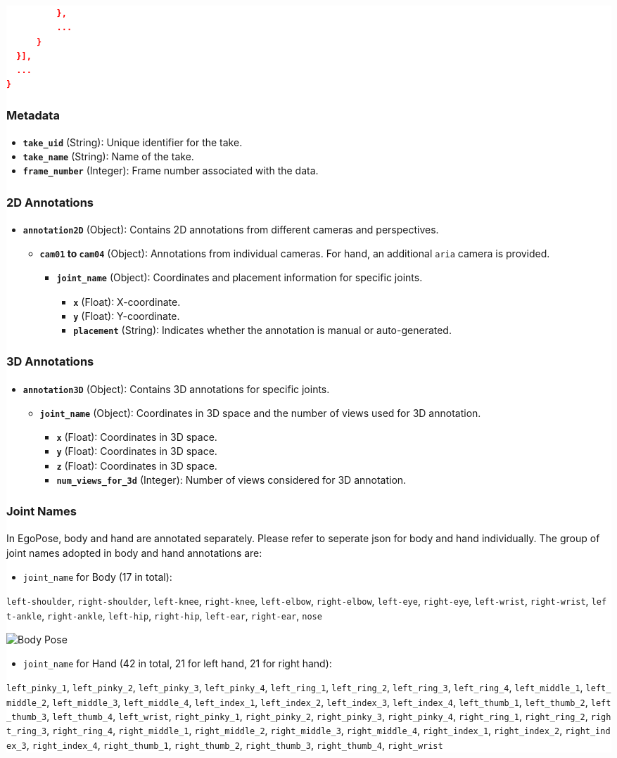   ```json
            },
            ...
        }
    }],
    ...
  }
  ```

### Metadata

- **`take_uid`** (String): Unique identifier for the take.
- **`take_name`** (String): Name of the take.
- **`frame_number`** (Integer): Frame number associated with the data.

### 2D Annotations

- **`annotation2D`** (Object): Contains 2D annotations from different cameras and perspectives.

  - **`cam01` to `cam04`** (Object): Annotations from individual cameras. For hand, an additional `aria` camera is provided.

    - **`joint_name`** (Object): Coordinates and placement information for specific joints.

      - **`x`** (Float): X-coordinate.
      - **`y`** (Float): Y-coordinate.
      - **`placement`** (String): Indicates whether the annotation is manual or auto-generated.


### 3D Annotations

- **`annotation3D`** (Object): Contains 3D annotations for specific joints.

  - **`joint_name`** (Object): Coordinates in 3D space and the number of views used for 3D annotation.

      - **`x`** (Float): Coordinates in 3D space.
      - **`y`** (Float): Coordinates in 3D space.
      - **`z`** (Float): Coordinates in 3D space.
      - **`num_views_for_3d`** (Integer): Number of views considered for 3D annotation.
   
### Joint Names
In EgoPose, body and hand are annotated separately. Please refer to seperate json for body and hand individually. The group of joint names adopted in body and hand annotations are:
-  `joint_name` for Body (17 in total):

  `left-shoulder`, `right-shoulder`, `left-knee`, `right-knee`, `left-elbow`, `right-elbow`, `left-eye`, `right-eye`, `left-wrist`, `right-wrist`, `left-ankle`, `right-ankle`, `left-hip`, `right-hip`, `left-ear`, `right-ear`, `nose`

![Body Pose](/img/bodypose.png)

-  `joint_name` for Hand (42 in total, 21 for left hand, 21 for right hand):
  
`left_pinky_1`, `left_pinky_2`, `left_pinky_3`, `left_pinky_4`, `left_ring_1`, `left_ring_2`, `left_ring_3`, `left_ring_4`, `left_middle_1`, `left_middle_2`, `left_middle_3`, `left_middle_4`, `left_index_1`, `left_index_2`, `left_index_3`, `left_index_4`, `left_thumb_1`, `left_thumb_2`, `left_thumb_3`, `left_thumb_4`, `left_wrist`, `right_pinky_1`, `right_pinky_2`, `right_pinky_3`, `right_pinky_4`, `right_ring_1`, `right_ring_2`, `right_ring_3`, `right_ring_4`, `right_middle_1`, `right_middle_2`, `right_middle_3`, `right_middle_4`, `right_index_1`, `right_index_2`, `right_index_3`, `right_index_4`, `right_thumb_1`, `right_thumb_2`, `right_thumb_3`, `right_thumb_4`, `right_wrist`
